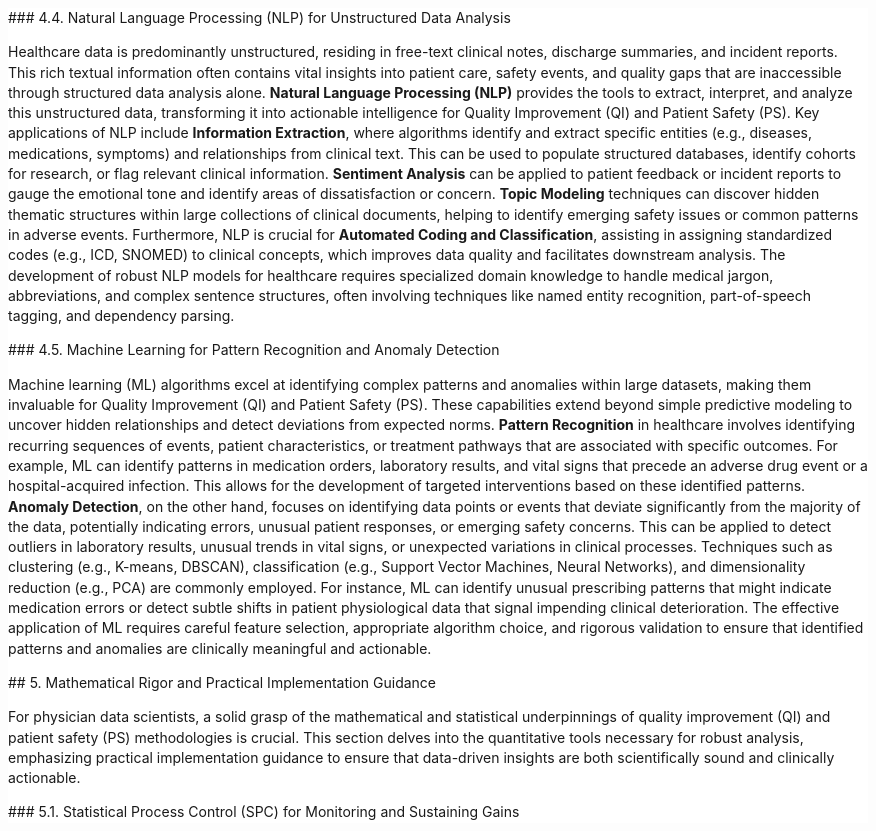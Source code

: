 \#\#\# 4.4. Natural Language Processing (NLP) for Unstructured Data Analysis

Healthcare data is predominantly unstructured, residing in free-text clinical notes, discharge summaries, and incident reports. This rich textual information often contains vital insights into patient care, safety events, and quality gaps that are inaccessible through structured data analysis alone. **Natural Language Processing (NLP)** provides the tools to extract, interpret, and analyze this unstructured data, transforming it into actionable intelligence for Quality Improvement (QI) and Patient Safety (PS). Key applications of NLP include **Information Extraction**, where algorithms identify and extract specific entities (e.g., diseases, medications, symptoms) and relationships from clinical text. This can be used to populate structured databases, identify cohorts for research, or flag relevant clinical information. **Sentiment Analysis** can be applied to patient feedback or incident reports to gauge the emotional tone and identify areas of dissatisfaction or concern. **Topic Modeling** techniques can discover hidden thematic structures within large collections of clinical documents, helping to identify emerging safety issues or common patterns in adverse events. Furthermore, NLP is crucial for **Automated Coding and Classification**, assisting in assigning standardized codes (e.g., ICD, SNOMED) to clinical concepts, which improves data quality and facilitates downstream analysis. The development of robust NLP models for healthcare requires specialized domain knowledge to handle medical jargon, abbreviations, and complex sentence structures, often involving techniques like named entity recognition, part-of-speech tagging, and dependency parsing.

\#\#\# 4.5. Machine Learning for Pattern Recognition and Anomaly Detection

Machine learning (ML) algorithms excel at identifying complex patterns and anomalies within large datasets, making them invaluable for Quality Improvement (QI) and Patient Safety (PS). These capabilities extend beyond simple predictive modeling to uncover hidden relationships and detect deviations from expected norms. **Pattern Recognition** in healthcare involves identifying recurring sequences of events, patient characteristics, or treatment pathways that are associated with specific outcomes. For example, ML can identify patterns in medication orders, laboratory results, and vital signs that precede an adverse drug event or a hospital-acquired infection. This allows for the development of targeted interventions based on these identified patterns. **Anomaly Detection**, on the other hand, focuses on identifying data points or events that deviate significantly from the majority of the data, potentially indicating errors, unusual patient responses, or emerging safety concerns. This can be applied to detect outliers in laboratory results, unusual trends in vital signs, or unexpected variations in clinical processes. Techniques such as clustering (e.g., K-means, DBSCAN), classification (e.g., Support Vector Machines, Neural Networks), and dimensionality reduction (e.g., PCA) are commonly employed. For instance, ML can identify unusual prescribing patterns that might indicate medication errors or detect subtle shifts in patient physiological data that signal impending clinical deterioration. The effective application of ML requires careful feature selection, appropriate algorithm choice, and rigorous validation to ensure that identified patterns and anomalies are clinically meaningful and actionable.

\#\# 5. Mathematical Rigor and Practical Implementation Guidance

For physician data scientists, a solid grasp of the mathematical and statistical underpinnings of quality improvement (QI) and patient safety (PS) methodologies is crucial. This section delves into the quantitative tools necessary for robust analysis, emphasizing practical implementation guidance to ensure that data-driven insights are both scientifically sound and clinically actionable.

\#\#\# 5.1. Statistical Process Control (SPC) for Monitoring and Sustaining Gains
